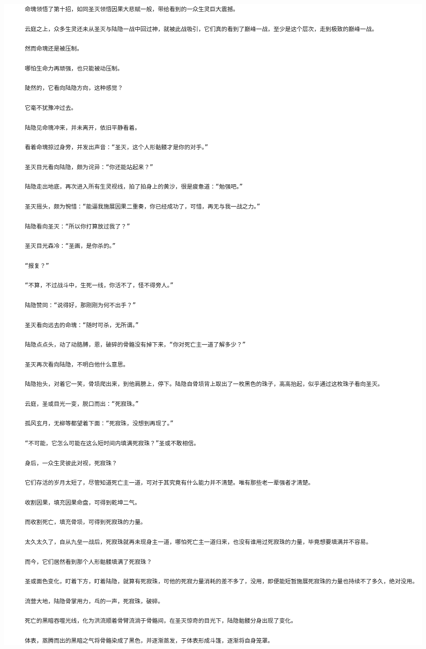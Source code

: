           命瑰领悟了第十招，如同圣灭领悟因果大悲赋一般，带给看到的一众生灵巨大震撼。
      
          云庭之上，众多生灵还未从圣灭与陆隐一战中回过神，就被此战吸引，它们真的看到了巅峰一战，至少是这个层次，走到极致的巅峰一战。
      
          然而命瑰还是被压制。
      
          哪怕生命力再顽强，也只能被动压制。
      
          陡然的，它看向陆隐方向，这种感觉？
      
          它毫不犹豫冲过去。
      
          陆隐见命瑰冲来，并未离开，依旧平静看着。
      
          看着命瑰掠过身旁，并发出声音：“圣灭，这个人形骷髅才是你的对手。”
      
          圣灭目光看向陆隐，颇为诧异：“你还能站起来？”
      
          陆隐走出地底，再次进入所有生灵视线，拍了拍身上的黄沙，很是疲惫道：“勉强吧。”
      
          圣灭摇头，颇为惋惜：“能逼我施展因果二重奏，你已经成功了，可惜，再无与我一战之力。”
      
          陆隐看向圣灭：“所以你打算放过我了？”
      
          圣灭目光森冷：“圣画，是你杀的。”
      
          “报复？”
      
          “不算，不过战斗中，生死一线，你活不了，怪不得旁人。”
      
          陆隐赞同：“说得好，那刚刚为何不出手？”
      
          圣灭看向远去的命瑰：“随时可杀，无所谓。”
      
          陆隐点点头，动了动胳膊，恩，破碎的骨骼没有掉下来，“你对死亡主一道了解多少？”
      
          圣灭再次看向陆隐，不明白他什么意思。
      
          陆隐抬头，对着它一笑，骨埙爬出来，到他肩膀上，停下。陆隐自骨埙背上取出了一枚黑色的珠子，高高抬起，似乎通过这枚珠子看向圣灭。
      
          云庭，圣或目光一变，脱口而出：“死寂珠。”
      
          孤风玄月，无柳等都望着下面：“死寂珠，没想到再现了。”
      
          “不可能，它怎么可能在这么短时间内填满死寂珠？”圣或不敢相信。
      
          身后，一众生灵彼此对视，死寂珠？
      
          它们存活的岁月太短了，尽管知道死亡主一道，可对于其究竟有什么能力并不清楚。唯有那些老一辈强者才清楚。
      
          收割因果，填充因果命盘，可得到乾坤二气。
      
          而收割死亡，填充骨埙，可得到死寂珠的力量。
      
          太久太久了，自从九垒一战后，死寂珠就再未现身主一道，哪怕死亡主一道归来，也没有谁用过死寂珠的力量，毕竟想要填满并不容易。
      
          而今，它们居然看到那个人形骷髅填满了死寂珠？
      
          圣或面色变化，盯着下方，盯着陆隐，就算有死寂珠，可他的死寂力量消耗的差不多了，没用，即便能短暂施展死寂珠的力量也持续不了多久，绝对没用。
      
          流营大地，陆隐骨掌用力，乓的一声，死寂珠，破碎。
      
          死亡的黑暗吞噬光线，化为洪流顺着骨臂流淌于骨骼间，在圣灭惊奇的目光下，陆隐骷髅分身出现了变化。
      
          体表，蒸腾而出的黑暗之气将骨骼染成了黑色，并逐渐蒸发，于体表形成斗篷，逐渐将自身笼罩。
      